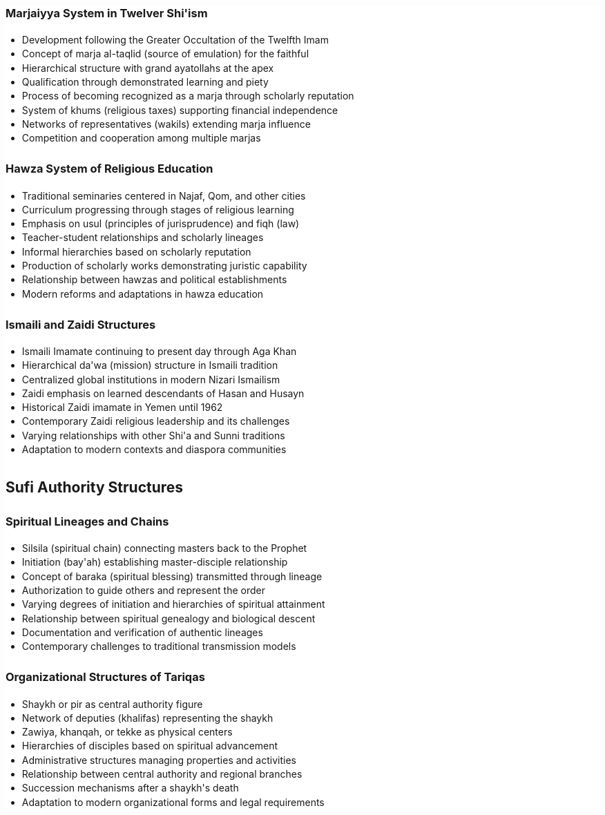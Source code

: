 ### Marjaiyya System in Twelver Shi'ism

- Development following the Greater Occultation of the Twelfth Imam
- Concept of marja al-taqlid (source of emulation) for the faithful
- Hierarchical structure with grand ayatollahs at the apex
- Qualification through demonstrated learning and piety
- Process of becoming recognized as a marja through scholarly reputation
- System of khums (religious taxes) supporting financial independence
- Networks of representatives (wakils) extending marja influence
- Competition and cooperation among multiple marjas

### Hawza System of Religious Education

- Traditional seminaries centered in Najaf, Qom, and other cities
- Curriculum progressing through stages of religious learning
- Emphasis on usul (principles of jurisprudence) and fiqh (law)
- Teacher-student relationships and scholarly lineages
- Informal hierarchies based on scholarly reputation
- Production of scholarly works demonstrating juristic capability
- Relationship between hawzas and political establishments
- Modern reforms and adaptations in hawza education

### Ismaili and Zaidi Structures

- Ismaili Imamate continuing to present day through Aga Khan
- Hierarchical da'wa (mission) structure in Ismaili tradition
- Centralized global institutions in modern Nizari Ismailism
- Zaidi emphasis on learned descendants of Hasan and Husayn
- Historical Zaidi imamate in Yemen until 1962
- Contemporary Zaidi religious leadership and its challenges
- Varying relationships with other Shi'a and Sunni traditions
- Adaptation to modern contexts and diaspora communities

## Sufi Authority Structures

### Spiritual Lineages and Chains

- Silsila (spiritual chain) connecting masters back to the Prophet
- Initiation (bay'ah) establishing master-disciple relationship
- Concept of baraka (spiritual blessing) transmitted through lineage
- Authorization to guide others and represent the order
- Varying degrees of initiation and hierarchies of spiritual attainment
- Relationship between spiritual genealogy and biological descent
- Documentation and verification of authentic lineages
- Contemporary challenges to traditional transmission models

### Organizational Structures of Tariqas

- Shaykh or pir as central authority figure
- Network of deputies (khalifas) representing the shaykh
- Zawiya, khanqah, or tekke as physical centers
- Hierarchies of disciples based on spiritual advancement
- Administrative structures managing properties and activities
- Relationship between central authority and regional branches
- Succession mechanisms after a shaykh's death
- Adaptation to modern organizational forms and legal requirements
